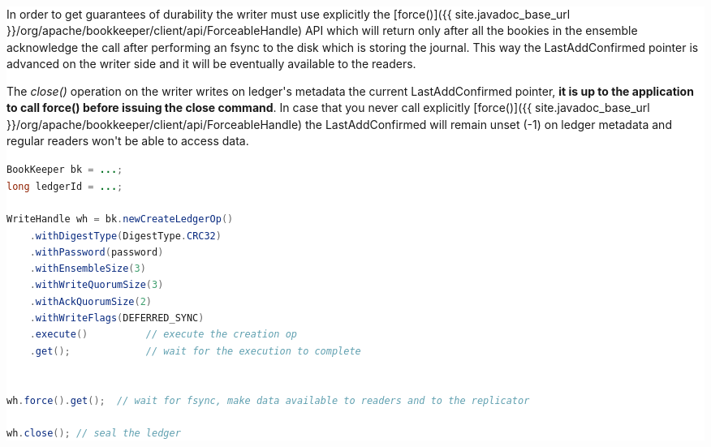In order to get guarantees of durability the writer must use explicitly the [force()]({{ site.javadoc_base_url }}/org/apache/bookkeeper/client/api/ForceableHandle) API which will return only after all the bookies in the ensemble acknowledge the call after
performing an fsync to the disk which is storing the journal.
This way the LastAddConfirmed pointer is advanced on the writer side and it will be eventually available to the readers.

The *close()* operation on the writer writes on ledger's metadata the current LastAddConfirmed pointer, **it is up to the application to call force() before issuing the close command**.
In case that you never call explicitly [force()]({{ site.javadoc_base_url }}/org/apache/bookkeeper/client/api/ForceableHandle) the LastAddConfirmed will remain unset (-1) on ledger metadata and regular readers won't be able to access data.


```java
BookKeeper bk = ...;
long ledgerId = ...;

WriteHandle wh = bk.newCreateLedgerOp()
    .withDigestType(DigestType.CRC32)
    .withPassword(password)
    .withEnsembleSize(3)
    .withWriteQuorumSize(3)
    .withAckQuorumSize(2)
    .withWriteFlags(DEFERRED_SYNC)
    .execute()          // execute the creation op
    .get();             // wait for the execution to complete


wh.force().get();  // wait for fsync, make data available to readers and to the replicator

wh.close(); // seal the ledger

```
